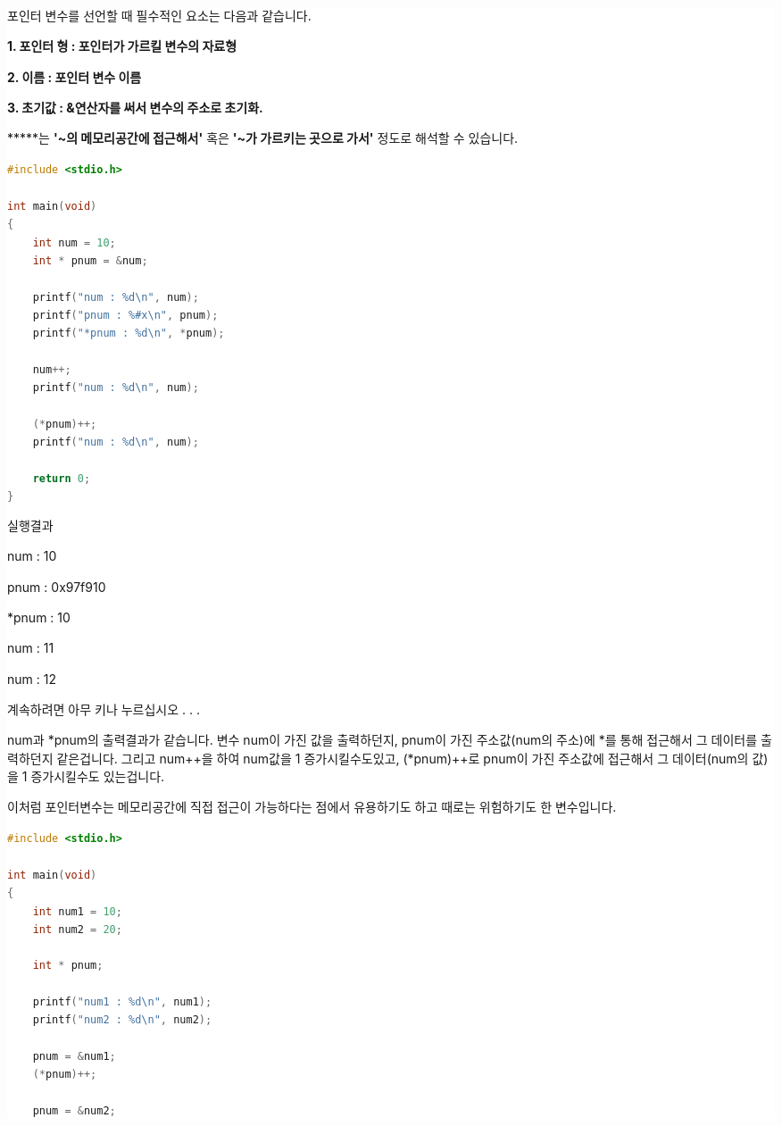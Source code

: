 포인터 변수를 선언할 때 필수적인 요소는 다음과 같습니다.

**1. 포인터 형 : 포인터가 가르킬 변수의 자료형**

**2. 이름 : 포인터 변수 이름**

**3. 초기값 : &연산자를 써서 변수의 주소로 초기화.**

*****는 **'~의 메모리공간에 접근해서'** 혹은 **'~가 가르키는 곳으로 가서'** 정도로 해석할 수 있습니다.

~~~ c
#include <stdio.h>

int main(void)
{
    int num = 10;
    int * pnum = &num;
    
    printf("num : %d\n", num);
    printf("pnum : %#x\n", pnum);
    printf("*pnum : %d\n", *pnum);
    
    num++;
    printf("num : %d\n", num);
    
    (*pnum)++;
    printf("num : %d\n", num);
    
    return 0;
}
~~~

실행결과

num : 10


pnum : 0x97f910


*pnum : 10


num : 11


num : 12


계속하려면 아무 키나 누르십시오 . . . 

num과 \*pnum의 출력결과가 같습니다. 변수 num이 가진 값을 출력하던지, pnum이 가진 주소값(num의 주소)에 \*를 통해 접근해서 그 데이터를 출력하던지 같은겁니다. 그리고 num++을 하여 num값을 1 증가시킬수도있고, (*pnum)++로 pnum이 가진 주소값에 접근해서 그 데이터(num의 값)을 1 증가시킬수도 있는겁니다.

이처럼 포인터변수는 메모리공간에 직접 접근이 가능하다는 점에서 유용하기도 하고 때로는 위험하기도 한 변수입니다.

~~~ c
#include <stdio.h>

int main(void)
{
    int num1 = 10;
    int num2 = 20;
    
    int * pnum;
    
    printf("num1 : %d\n", num1);
    printf("num2 : %d\n", num2);
    
    pnum = &num1;
    (*pnum)++;
    
    pnum = &num2;
~~~